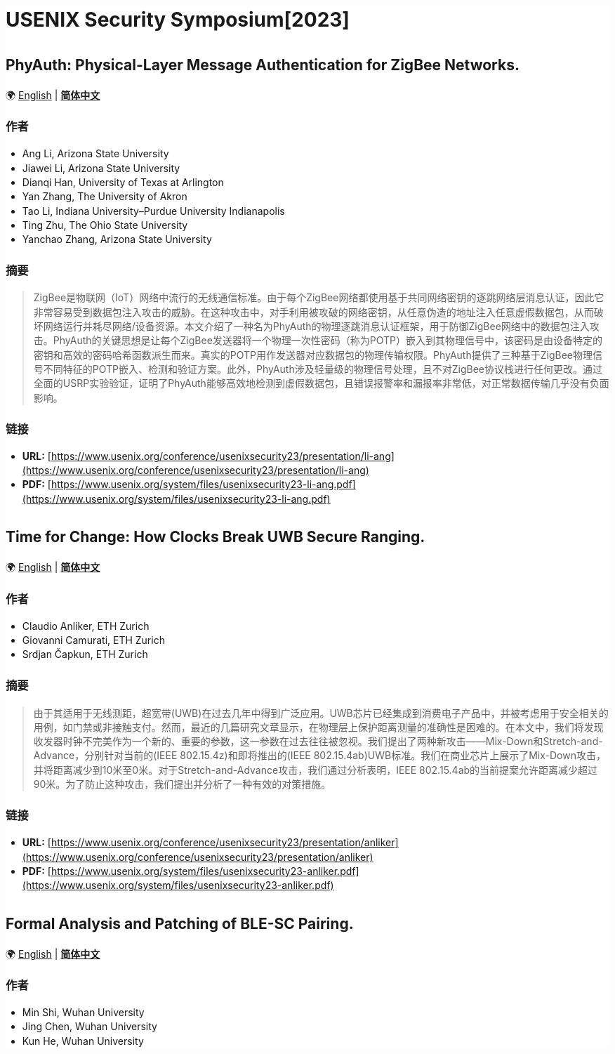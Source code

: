# USENIX Security Symposium[2023]
## PhyAuth: Physical-Layer Message Authentication for ZigBee Networks.
🌍 [English](../../../docs/en/USENIX%20Security%20Symposium/USENIX%20Security%20Symposium[2023].md#phyauth-physical-layer-message-authentication-for-zigbee-networks) | **[简体中文](../../../docs/zh-CN/USENIX%20Security%20Symposium/USENIX%20Security%20Symposium[2023].md#phyauth-physical-layer-message-authentication-for-zigbee-networks)**
### 作者
* Ang Li, Arizona State University
* Jiawei Li, Arizona State University
* Dianqi Han, University of Texas at Arlington
* Yan Zhang, The University of Akron
* Tao Li, Indiana University–Purdue University Indianapolis
* Ting Zhu, The Ohio State University
* Yanchao Zhang, Arizona State University
### 摘要
> ZigBee是物联网（IoT）网络中流行的无线通信标准。由于每个ZigBee网络都使用基于共同网络密钥的逐跳网络层消息认证，因此它非常容易受到数据包注入攻击的威胁。在这种攻击中，对手利用被攻破的网络密钥，从任意伪造的地址注入任意虚假数据包，从而破坏网络运行并耗尽网络/设备资源。本文介绍了一种名为PhyAuth的物理逐跳消息认证框架，用于防御ZigBee网络中的数据包注入攻击。PhyAuth的关键思想是让每个ZigBee发送器将一个物理一次性密码（称为POTP）嵌入到其物理信号中，该密码是由设备特定的密钥和高效的密码哈希函数派生而来。真实的POTP用作发送器对应数据包的物理传输权限。PhyAuth提供了三种基于ZigBee物理信号不同特征的POTP嵌入、检测和验证方案。此外，PhyAuth涉及轻量级的物理信号处理，且不对ZigBee协议栈进行任何更改。通过全面的USRP实验验证，证明了PhyAuth能够高效地检测到虚假数据包，且错误报警率和漏报率非常低，对正常数据传输几乎没有负面影响。

### 链接
- **URL:** [https://www.usenix.org/conference/usenixsecurity23/presentation/li-ang](https://www.usenix.org/conference/usenixsecurity23/presentation/li-ang)
- **PDF:** [https://www.usenix.org/system/files/usenixsecurity23-li-ang.pdf](https://www.usenix.org/system/files/usenixsecurity23-li-ang.pdf)
## Time for Change: How Clocks Break UWB Secure Ranging.
🌍 [English](../../../docs/en/USENIX%20Security%20Symposium/USENIX%20Security%20Symposium[2023].md#time-for-change-how-clocks-break-uwb-secure-ranging) | **[简体中文](../../../docs/zh-CN/USENIX%20Security%20Symposium/USENIX%20Security%20Symposium[2023].md#time-for-change-how-clocks-break-uwb-secure-ranging)**
### 作者
* Claudio Anliker, ETH Zurich
* Giovanni Camurati, ETH Zurich
* Srdjan Čapkun, ETH Zurich
### 摘要
> 由于其适用于无线测距，超宽带(UWB)在过去几年中得到广泛应用。UWB芯片已经集成到消费电子产品中，并被考虑用于安全相关的用例，如门禁或非接触支付。然而，最近的几篇研究文章显示，在物理层上保护距离测量的准确性是困难的。在本文中，我们将发现收发器时钟不完美作为一个新的、重要的参数，这一参数在过去往往被忽视。我们提出了两种新攻击——Mix-Down和Stretch-and-Advance，分别针对当前的(IEEE 802.15.4z)和即将推出的(IEEE 802.15.4ab)UWB标准。我们在商业芯片上展示了Mix-Down攻击，并将距离减少到10米至0米。对于Stretch-and-Advance攻击，我们通过分析表明，IEEE 802.15.4ab的当前提案允许距离减少超过90米。为了防止这种攻击，我们提出并分析了一种有效的对策措施。

### 链接
- **URL:** [https://www.usenix.org/conference/usenixsecurity23/presentation/anliker](https://www.usenix.org/conference/usenixsecurity23/presentation/anliker)
- **PDF:** [https://www.usenix.org/system/files/usenixsecurity23-anliker.pdf](https://www.usenix.org/system/files/usenixsecurity23-anliker.pdf)
## Formal Analysis and Patching of BLE-SC Pairing.
🌍 [English](../../../docs/en/USENIX%20Security%20Symposium/USENIX%20Security%20Symposium[2023].md#formal-analysis-and-patching-of-ble-sc-pairing) | **[简体中文](../../../docs/zh-CN/USENIX%20Security%20Symposium/USENIX%20Security%20Symposium[2023].md#formal-analysis-and-patching-of-ble-sc-pairing)**
### 作者
* Min Shi, Wuhan University
* Jing Chen, Wuhan University
* Kun He, Wuhan University